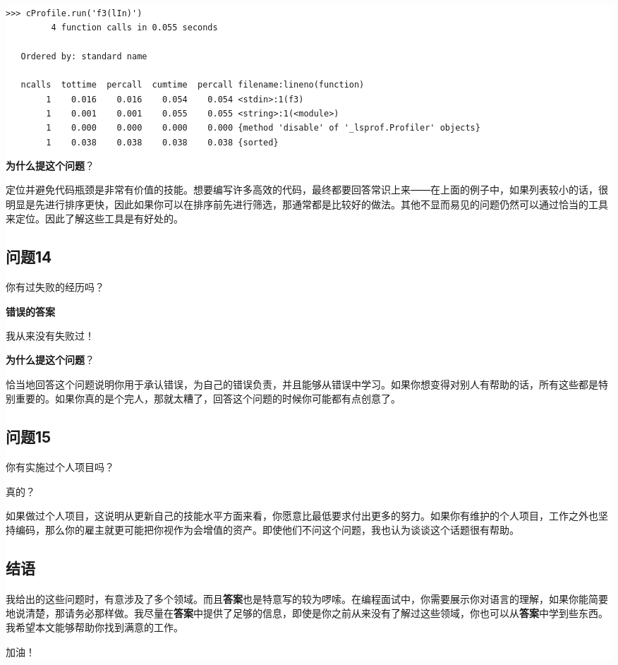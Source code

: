     
    >>> cProfile.run('f3(lIn)')
             4 function calls in 0.055 seconds
    
       Ordered by: standard name
    
       ncalls  tottime  percall  cumtime  percall filename:lineno(function)
            1    0.016    0.016    0.054    0.054 <stdin>:1(f3)
            1    0.001    0.001    0.055    0.055 <string>:1(<module>)
            1    0.000    0.000    0.000    0.000 {method 'disable' of '_lsprof.Profiler' objects}
            1    0.038    0.038    0.038    0.038 {sorted}
           
**为什么提这个问题**？

定位并避免代码瓶颈是非常有价值的技能。想要编写许多高效的代码，最终都要回答常识上来——在上面的例子中，如果列表较小的话，很明显是先进行排序更快，因此如果你可以在排序前先进行筛选，那通常都是比较好的做法。其他不显而易见的问题仍然可以通过恰当的工具来定位。因此了解这些工具是有好处的。

## 问题14

你有过失败的经历吗？

**错误的答案**

我从来没有失败过！

**为什么提这个问题**？

恰当地回答这个问题说明你用于承认错误，为自己的错误负责，并且能够从错误中学习。如果你想变得对别人有帮助的话，所有这些都是特别重要的。如果你真的是个完人，那就太糟了，回答这个问题的时候你可能都有点创意了。

## 问题15

你有实施过个人项目吗？

真的？

如果做过个人项目，这说明从更新自己的技能水平方面来看，你愿意比最低要求付出更多的努力。如果你有维护的个人项目，工作之外也坚持编码，那么你的雇主就更可能把你视作为会增值的资产。即使他们不问这个问题，我也认为谈谈这个话题很有帮助。

## 结语

我给出的这些问题时，有意涉及了多个领域。而且**答案**也是特意写的较为啰嗦。在编程面试中，你需要展示你对语言的理解，如果你能简要地说清楚，那请务必那样做。我尽量在**答案**中提供了足够的信息，即使是你之前从来没有了解过这些领域，你也可以从**答案**中学到些东西。我希望本文能够帮助你找到满意的工作。

加油！
